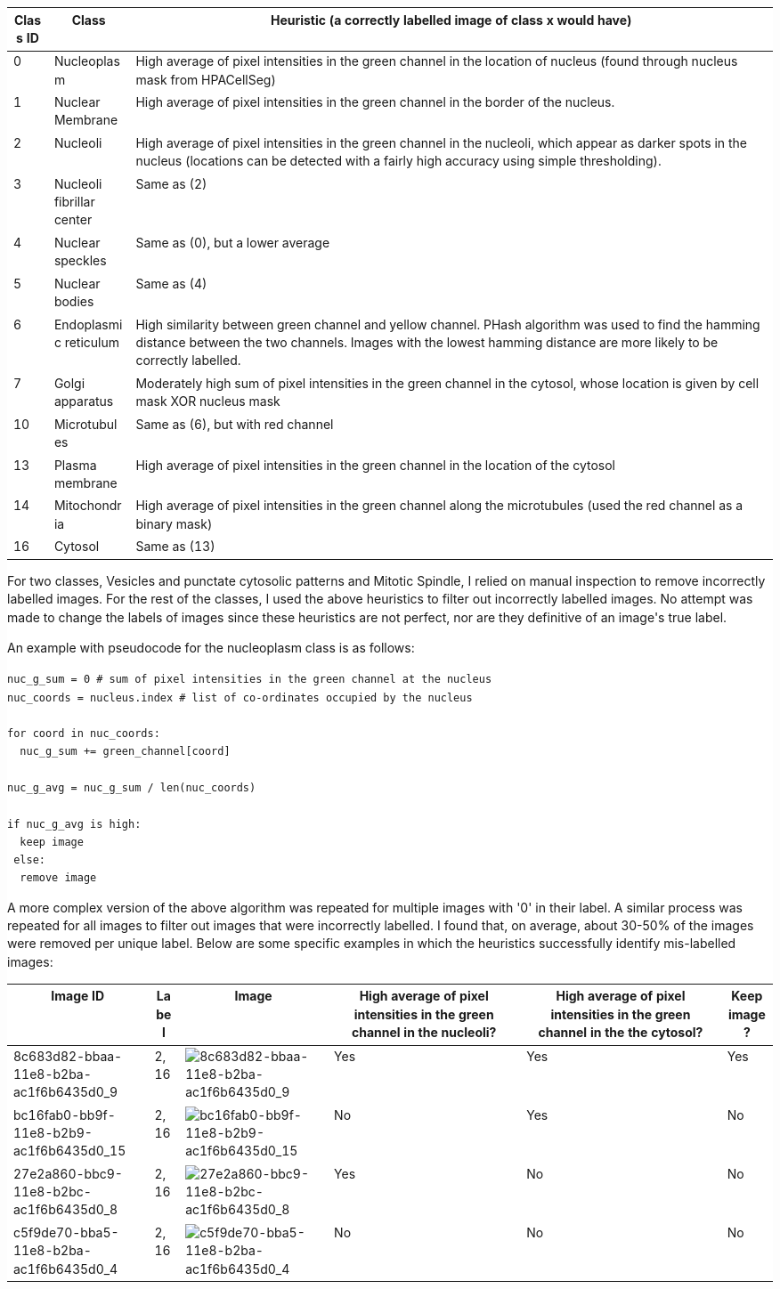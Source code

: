 Class ID|Class|Heuristic (a correctly labelled image of class x would have)
|-------|-----|---------|
0|Nucleoplasm|High average of pixel intensities in the green channel in the location of nucleus (found through nucleus mask from HPACellSeg)
1|Nuclear Membrane|High average of pixel intensities in the green channel in the border of the nucleus.
2|Nucleoli|High average of pixel intensities in the green channel in the nucleoli, which appear as darker spots in the nucleus (locations can be detected with a fairly high accuracy using simple thresholding).
3|Nucleoli fibrillar center|Same as (2)
4|Nuclear speckles|Same as (0), but a lower average
5|Nuclear bodies|Same as (4)
6|Endoplasmic reticulum|High similarity between green channel and yellow channel. PHash algorithm was used to find the hamming distance between the two channels. Images with the lowest hamming distance are more likely to be correctly labelled.
7|Golgi apparatus|Moderately high sum of pixel intensities in the green channel in the cytosol, whose location is given by cell mask XOR nucleus mask
10|Microtubules|Same as (6), but with red channel
13|Plasma membrane| High average of pixel intensities in the green channel in the location of the cytosol
14|Mitochondria|High average of pixel intensities in the green channel along the microtubules (used the red channel as a binary mask)
16|Cytosol|Same as (13)

For two classes, Vesicles and punctate cytosolic patterns and Mitotic Spindle, I relied on manual inspection to remove incorrectly labelled images. For the rest of the classes, I used the above heuristics to filter out incorrectly labelled images. No attempt was made to change the labels of images since these heuristics are not perfect, nor are they definitive of an image's true label. 

An example with pseudocode for the nucleoplasm class is as follows:

```
nuc_g_sum = 0 # sum of pixel intensities in the green channel at the nucleus
nuc_coords = nucleus.index # list of co-ordinates occupied by the nucleus

for coord in nuc_coords:
  nuc_g_sum += green_channel[coord]
 
nuc_g_avg = nuc_g_sum / len(nuc_coords)

if nuc_g_avg is high:
  keep image
 else:
  remove image

```
A more complex version of the above algorithm was repeated for multiple images with '0' in their label. A similar process was repeated for all images to filter out images that were incorrectly labelled. I found that, on average, about 30-50% of the images were removed per unique label. Below are some specific examples in which the heuristics successfully identify mis-labelled images:

Image ID|Label|Image|High average of pixel intensities in the green channel in the nucleoli?|High average of pixel intensities in the green channel in the the cytosol?|Keep image?
|--------|-----|-----|----------------------------------------------------------------------|----------------------------------------------------------------------|------------|
8c683d82-bbaa-11e8-b2ba-ac1f6b6435d0_9|2, 16| ![8c683d82-bbaa-11e8-b2ba-ac1f6b6435d0_9](https://i.imgur.com/4j5F5Hm.png)|Yes|Yes|Yes
bc16fab0-bb9f-11e8-b2b9-ac1f6b6435d0_15|2, 16| ![bc16fab0-bb9f-11e8-b2b9-ac1f6b6435d0_15](https://i.imgur.com/fx1Fm2h.png)|No|Yes|No
27e2a860-bbc9-11e8-b2bc-ac1f6b6435d0_8|2, 16| ![27e2a860-bbc9-11e8-b2bc-ac1f6b6435d0_8](https://i.imgur.com/HYiCC83.png)|Yes|No|No
c5f9de70-bba5-11e8-b2ba-ac1f6b6435d0_4|2, 16|![c5f9de70-bba5-11e8-b2ba-ac1f6b6435d0_4](https://i.imgur.com/IXvUMz4.png)|No|No|No
